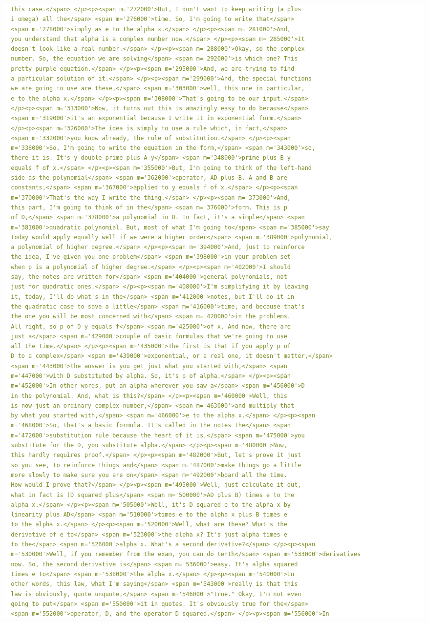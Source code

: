 ```yaml
  this case.</span> </p><p><span m='272000'>But, I don't want to keep writing (a plus
  i omega) all the</span> <span m='276000'>time. So, I'm going to write that</span>
  <span m='278000'>simply as e to the alpha x.</span> </p><p><span m='281000'>And,
  you understand that alpha is a complex number now.</span> </p><p><span m='285000'>It
  doesn't look like a real number.</span> </p><p><span m='288000'>Okay, so the complex
  number. So, the equation we are solving</span> <span m='292000'>is which one? This
  pretty purple equation.</span> </p><p><span m='295000'>And, we are trying to find
  a particular solution of it.</span> </p><p><span m='299000'>And, the special functions
  we are going to use are these,</span> <span m='303000'>well, this one in particular,
  e to the alpha x.</span> </p><p><span m='308000'>That's going to be our input.</span>
  </p><p><span m='313000'>Now, it turns out this is amazingly easy to do because</span>
  <span m='319000'>it's an exponential because I write it in exponential form.</span>
  </p><p><span m='326000'>The idea is simply to use a rule which, in fact,</span>
  <span m='332000'>you know already, the rule of substitution.</span> </p><p><span
  m='338000'>So, I'm going to write the equation in the form,</span> <span m='343000'>so,
  there it is. It's y double prime plus A y</span> <span m='348000'>prime plus B y
  equals f of x.</span> </p><p><span m='355000'>But, I'm going to think of the left-hand
  side as the polynomial</span> <span m='362000'>operator, AD plus B. A and B are
  constants,</span> <span m='367000'>applied to y equals f of x.</span> </p><p><span
  m='370000'>That's the way I write the thing.</span> </p><p><span m='373000'>And,
  this part, I'm going to think of in the</span> <span m='376000'>form. This is p
  of D,</span> <span m='378000'>a polynomial in D. In fact, it's a simple</span> <span
  m='381000'>quadratic polynomial. But, most of what I'm going to</span> <span m='385000'>say
  today would apply equally well if we were a higher order</span> <span m='389000'>polynomial,
  a polynomial of higher degree.</span> </p><p><span m='394000'>And, just to reinforce
  the idea, I've given you one problem</span> <span m='398000'>in your problem set
  when p is a polynomial of higher degree.</span> </p><p><span m='402000'>I should
  say, the notes are written for</span> <span m='404000'>general polynomials, not
  just for quadratic ones.</span> </p><p><span m='408000'>I'm simplifying it by leaving
  it, today, I'll do what's in the</span> <span m='412000'>notes, but I'll do it in
  the quadratic case to save a little</span> <span m='416000'>time, and because that's
  the one you will be most concerned with</span> <span m='420000'>in the problems.
  All right, so p of D y equals f</span> <span m='425000'>of x. And now, there are
  just a</span> <span m='429000'>couple of basic formulas that we're going to use
  all the time.</span> </p><p><span m='435000'>The first is that if you apply p of
  D to a complex</span> <span m='439000'>exponential, or a real one, it doesn't matter,</span>
  <span m='443000'>the answer is you get just what you started with,</span> <span
  m='447000'>with D substituted by alpha. So, it's p of alpha.</span> </p><p><span
  m='452000'>In other words, put an alpha wherever you saw a</span> <span m='456000'>D
  in the polynomial. And, what is this?</span> </p><p><span m='460000'>Well, this
  is now just an ordinary complex number,</span> <span m='463000'>and multiply that
  by what you started with,</span> <span m='466000'>e to the alpha x.</span> </p><p><span
  m='468000'>So, that's a basic formula. It's called in the notes the</span> <span
  m='472000'>substitution rule because the heart of it is,</span> <span m='475000'>you
  substitute for the D, you substitute alpha.</span> </p><p><span m='480000'>Now,
  this hardly requires proof.</span> </p><p><span m='482000'>But, let's prove it just
  so you see, to reinforce things and</span> <span m='487000'>make things go a little
  more slowly to make sure you are on</span> <span m='492000'>board all the time.
  How would I prove that?</span> </p><p><span m='495000'>Well, just calculate it out,
  what in fact is (D squared plus</span> <span m='500000'>AD plus B) times e to the
  alpha x.</span> </p><p><span m='505000'>Well, it's D squared e to the alpha x by
  linearity plus AD</span> <span m='510000'>times e to the alpha x plus B times e
  to the alpha x.</span> </p><p><span m='520000'>Well, what are these? What's the
  derivative of e to</span> <span m='523000'>the alpha x? It's just alpha times e
  to the</span> <span m='526000'>alpha x. What's a second derivative?</span> </p><p><span
  m='530000'>Well, if you remember from the exam, you can do tenth</span> <span m='533000'>derivatives
  now. So, the second derivative is</span> <span m='536000'>easy. It's alpha squared
  times e to</span> <span m='538000'>the alpha x.</span> </p><p><span m='540000'>In
  other words, this law, what I'm saying</span> <span m='543000'>really is that this
  law is obviously, quote unquote,</span> <span m='546000'>"true." Okay, I'm not even
  going to put</span> <span m='550000'>it in quotes. It's obviously true for the</span>
  <span m='552000'>operator, D, and the operator D squared.</span> </p><p><span m='556000'>In
```